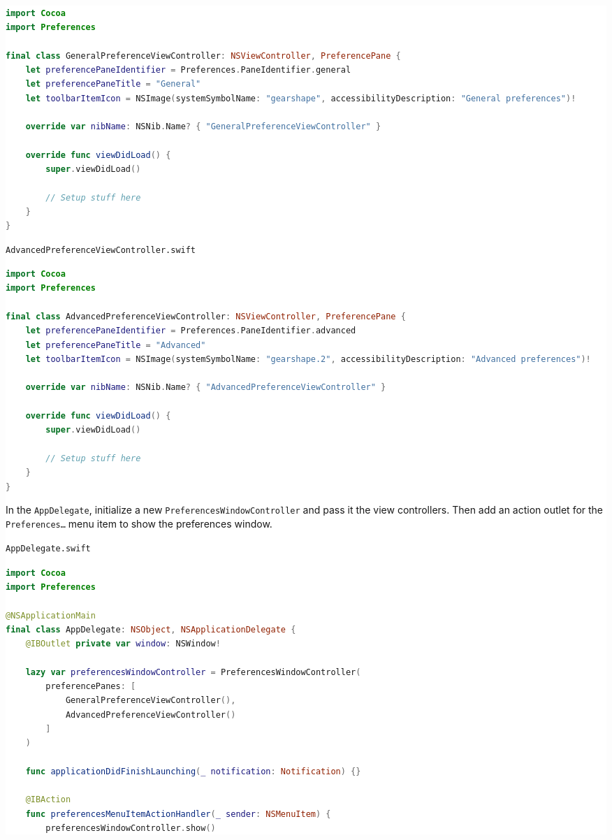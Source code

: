 ```swift
import Cocoa
import Preferences

final class GeneralPreferenceViewController: NSViewController, PreferencePane {
	let preferencePaneIdentifier = Preferences.PaneIdentifier.general
	let preferencePaneTitle = "General"
	let toolbarItemIcon = NSImage(systemSymbolName: "gearshape", accessibilityDescription: "General preferences")!

	override var nibName: NSNib.Name? { "GeneralPreferenceViewController" }

	override func viewDidLoad() {
		super.viewDidLoad()

		// Setup stuff here
	}
}
```

`AdvancedPreferenceViewController.swift`

```swift
import Cocoa
import Preferences

final class AdvancedPreferenceViewController: NSViewController, PreferencePane {
	let preferencePaneIdentifier = Preferences.PaneIdentifier.advanced
	let preferencePaneTitle = "Advanced"
	let toolbarItemIcon = NSImage(systemSymbolName: "gearshape.2", accessibilityDescription: "Advanced preferences")!

	override var nibName: NSNib.Name? { "AdvancedPreferenceViewController" }

	override func viewDidLoad() {
		super.viewDidLoad()

		// Setup stuff here
	}
}
```

In the `AppDelegate`, initialize a new `PreferencesWindowController` and pass it the view controllers. Then add an action outlet for the `Preferences…` menu item to show the preferences window.

`AppDelegate.swift`

```swift
import Cocoa
import Preferences

@NSApplicationMain
final class AppDelegate: NSObject, NSApplicationDelegate {
	@IBOutlet private var window: NSWindow!

	lazy var preferencesWindowController = PreferencesWindowController(
		preferencePanes: [
			GeneralPreferenceViewController(),
			AdvancedPreferenceViewController()
		]
	)

	func applicationDidFinishLaunching(_ notification: Notification) {}

	@IBAction
	func preferencesMenuItemActionHandler(_ sender: NSMenuItem) {
		preferencesWindowController.show()
```